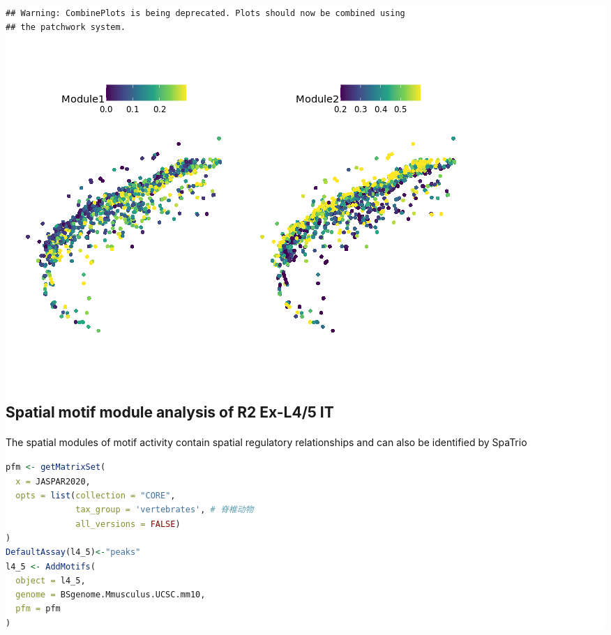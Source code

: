     ## Warning: CombinePlots is being deprecated. Plots should now be combined using
    ## the patchwork system.

![](Mouse_brain_cortex_files/figure-gfm/unnamed-chunk-33-1.png)

## Spatial motif module analysis of R2 Ex-L4/5 IT

The spatial modules of motif activity contain spatial regulatory
relationships and can also be identified by SpaTrio

``` r
pfm <- getMatrixSet(
  x = JASPAR2020,
  opts = list(collection = "CORE", 
              tax_group = 'vertebrates', # 脊椎动物
              all_versions = FALSE)
)
DefaultAssay(l4_5)<-"peaks"
l4_5 <- AddMotifs(
  object = l4_5,
  genome = BSgenome.Mmusculus.UCSC.mm10,
  pfm = pfm
)
```
